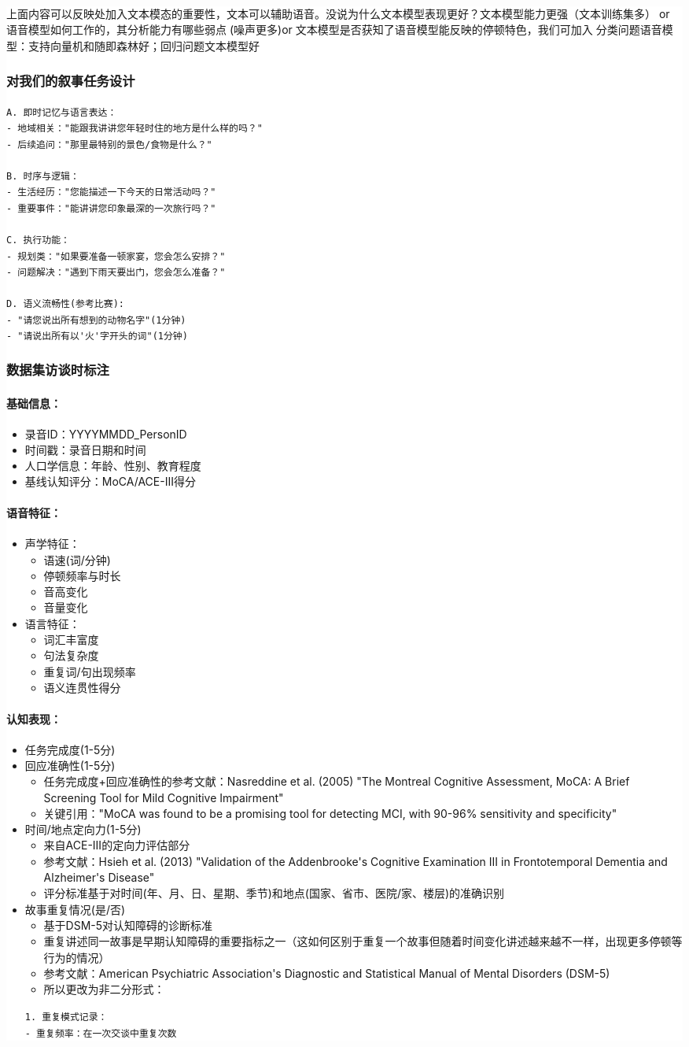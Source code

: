 上面内容可以反映处加入文本模态的重要性，文本可以辅助语音。没说为什么文本模型表现更好？文本模型能力更强（文本训练集多） or 语音模型如何工作的，其分析能力有哪些弱点 (噪声更多)or 文本模型是否获知了语音模型能反映的停顿特色，我们可加入
分类问题语音模型：支持向量机和随即森林好；回归问题文本模型好

### 对我们的叙事任务设计
```
A. 即时记忆与语言表达：
- 地域相关："能跟我讲讲您年轻时住的地方是什么样的吗？"
- 后续追问："那里最特别的景色/食物是什么？"

B. 时序与逻辑：
- 生活经历："您能描述一下今天的日常活动吗？"
- 重要事件："能讲讲您印象最深的一次旅行吗？"

C. 执行功能：
- 规划类："如果要准备一顿家宴，您会怎么安排？"
- 问题解决："遇到下雨天要出门，您会怎么准备？"

D. 语义流畅性(参考比赛):
- "请您说出所有想到的动物名字"(1分钟)
- "请说出所有以'火'字开头的词"(1分钟)
```


### 数据集访谈时标注
#### 基础信息：
- 录音ID：YYYYMMDD_PersonID
- 时间戳：录音日期和时间
- 人口学信息：年龄、性别、教育程度
- 基线认知评分：MoCA/ACE-III得分

#### 语音特征：
- 声学特征：
  * 语速(词/分钟)
  * 停顿频率与时长
  * 音高变化
  * 音量变化
- 语言特征：
  * 词汇丰富度
  * 句法复杂度
  * 重复词/句出现频率
  * 语义连贯性得分

#### 认知表现：
- 任务完成度(1-5分)
- 回应准确性(1-5分)
    - 任务完成度+回应准确性的参考文献：Nasreddine et al. (2005) "The Montreal Cognitive Assessment, MoCA: A Brief Screening Tool for Mild Cognitive Impairment"
    - 关键引用："MoCA was found to be a promising tool for detecting MCI, with 90-96% sensitivity and specificity"
- 时间/地点定向力(1-5分)
    - 来自ACE-III的定向力评估部分
    - 参考文献：Hsieh et al. (2013) "Validation of the Addenbrooke's Cognitive Examination III in Frontotemporal Dementia and Alzheimer's Disease"
    - 评分标准基于对时间(年、月、日、星期、季节)和地点(国家、省市、医院/家、楼层)的准确识别
- 故事重复情况(是/否)
    - 基于DSM-5对认知障碍的诊断标准
    - 重复讲述同一故事是早期认知障碍的重要指标之一（这如何区别于重复一个故事但随着时间变化讲述越来越不一样，出现更多停顿等行为的情况）
    - 参考文献：American Psychiatric Association's Diagnostic and Statistical Manual of Mental Disorders (DSM-5)
    - 所以更改为非二分形式：
    ```
    1. 重复模式记录：
    - 重复频率：在一次交谈中重复次数